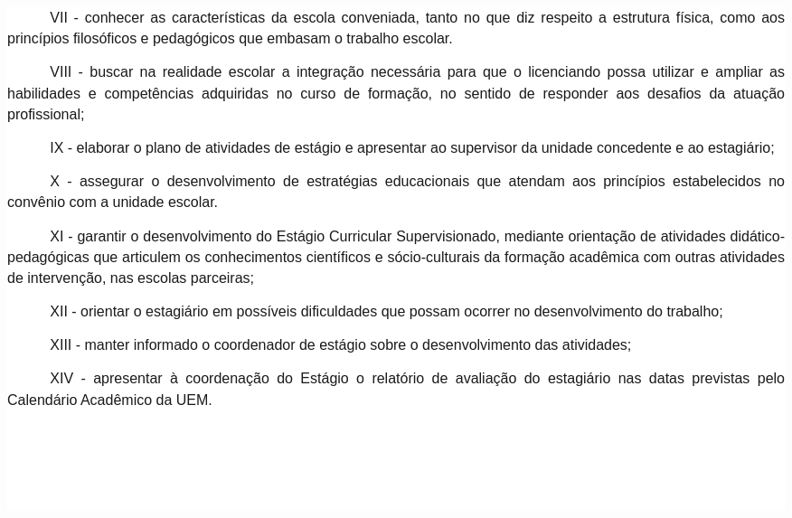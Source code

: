 <p class=MsoNormal style='text-align:justify;text-indent:35.45pt'><span
style='font-size:12.0pt;mso-bidi-font-size:10.0pt;font-family:Arial;mso-bidi-font-family:
"Times New Roman"'>VII - conhecer as características da escola conveniada,
tanto no que diz respeito a estrutura física, como aos princípios filosóficos e
pedagógicos que embasam o trabalho escolar.<o:p></o:p></span></p>

<p class=MsoNormal style='text-align:justify;text-indent:35.45pt'><span
style='font-size:12.0pt;mso-bidi-font-size:10.0pt;font-family:Arial;mso-bidi-font-family:
"Times New Roman"'>VIII - buscar na realidade escolar a integração necessária
para que o licenciando possa utilizar e ampliar as habilidades e competências
adquiridas no curso de formação, no sentido de responder aos desafios da
atuação profissional;<o:p></o:p></span></p>

<p class=MsoNormal style='text-align:justify;text-indent:35.45pt'><span
style='font-size:12.0pt;mso-bidi-font-size:10.0pt;font-family:Arial;mso-bidi-font-family:
"Times New Roman"'>IX - elaborar o plano de atividades de estágio e apresentar
ao supervisor da unidade concedente e ao estagiário;<o:p></o:p></span></p>

<p class=MsoNormal style='text-align:justify;text-indent:35.45pt'><span
style='font-size:12.0pt;mso-bidi-font-size:10.0pt;font-family:Arial;mso-bidi-font-family:
"Times New Roman"'>X - assegurar o desenvolvimento de estratégias educacionais que
atendam aos princípios estabelecidos no convênio com a unidade escolar.<o:p></o:p></span></p>

<p class=MsoNormal style='text-align:justify;text-indent:35.45pt'><span
style='font-size:12.0pt;mso-bidi-font-size:10.0pt;font-family:Arial;mso-bidi-font-family:
"Times New Roman"'>XI - garantir o desenvolvimento do Estágio Curricular
Supervisionado, mediante orientação de atividades didático-pedagógicas que
articulem os conhecimentos científicos e sócio-culturais da formação acadêmica
com outras atividades de intervenção, nas escolas parceiras;<o:p></o:p></span></p>

<p class=MsoNormal style='text-align:justify;text-indent:35.45pt'><span
style='font-size:12.0pt;mso-bidi-font-size:10.0pt;font-family:Arial;mso-bidi-font-family:
"Times New Roman"'>XII - orientar o estagiário em possíveis dificuldades que
possam ocorrer no desenvolvimento do trabalho; <o:p></o:p></span></p>

<p class=MsoNormal style='text-align:justify;text-indent:35.45pt'><span
style='font-size:12.0pt;mso-bidi-font-size:10.0pt;font-family:Arial;mso-bidi-font-family:
"Times New Roman"'>XIII - manter informado o coordenador de estágio sobre o
desenvolvimento das atividades;<o:p></o:p></span></p>

<p class=MsoNormal style='text-align:justify;text-indent:35.45pt'><span
style='font-size:12.0pt;mso-bidi-font-size:10.0pt;font-family:Arial;mso-bidi-font-family:
"Times New Roman"'>XIV - apresentar à coordenação do Estágio o relatório de
avaliação do estagiário nas datas previstas pelo Calendário Acadêmico da UEM.<o:p></o:p></span></p>

<p class=MsoNormal style='text-align:justify'><span style='font-size:12.0pt;
mso-bidi-font-size:10.0pt;font-family:Arial;mso-bidi-font-family:"Times New Roman"'><o:p>&nbsp;</o:p></span></p>

<p class=MsoNormal style='text-align:justify'><span style='font-size:12.0pt;
mso-bidi-font-size:10.0pt;font-family:Arial;mso-bidi-font-family:"Times New Roman"'><o:p>&nbsp;</o:p></span></p>

<p class=MsoNormal style='text-align:justify'><span style='font-size:12.0pt;
mso-bidi-font-size:10.0pt;font-family:Arial;mso-bidi-font-family:"Times New Roman"'><o:p>&nbsp;</o:p></span></p>
